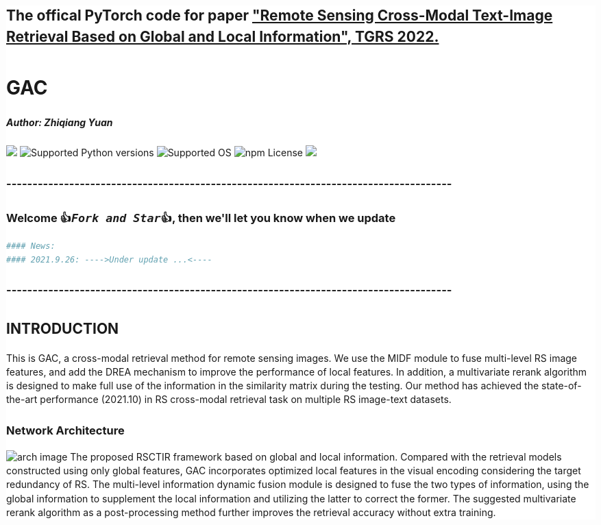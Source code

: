 ## The offical PyTorch code for paper ["Remote Sensing Cross-Modal Text-Image Retrieval Based on Global and Local Information", TGRS 2022.](https://doi.org/10.1109/TGRS.2022.3163706)

# GAC

##### Author: Zhiqiang Yuan

<a href="https://github.com/xiaoyuan1996/retrievalSystem"><img src="https://travis-ci.org/Cadene/block.bootstrap.pytorch.svg?branch=master"/></a>
![Supported Python versions](https://img.shields.io/badge/python-3.7-blue.svg)
![Supported OS](https://img.shields.io/badge/Supported%20OS-Linux-yellow.svg)
![npm License](https://img.shields.io/npm/l/mithril.svg)
<a href="https://pypi.org/project/mitype/"><img src="https://img.shields.io/pypi/v/mitype.svg"></a>

### -------------------------------------------------------------------------------------

### Welcome :+1:_<big>`Fork and Star`</big>_:+1:, then we'll let you know when we update

```bash
#### News:
#### 2021.9.26: ---->Under update ...<----
```

### -------------------------------------------------------------------------------------

## INTRODUCTION

This is GAC, a cross-modal retrieval method for remote sensing images.
We use the MIDF module to fuse multi-level RS image features, and add the DREA mechanism to improve the performance of local features.
In addition, a multivariate rerank algorithm is designed to make full use of the information in the similarity matrix during the testing.
Our method has achieved the state-of-the-art performance (2021.10) in RS cross-modal retrieval task on multiple RS image-text datasets.

### Network Architecture

![arch image](./figure/GAC.jpg)
The proposed RSCTIR framework based on global and local information. Compared with the retrieval models constructed using only global features, GAC incorporates optimized local features in the visual encoding considering the target redundancy of RS. The multi-level information dynamic fusion module is designed to fuse the two types of information, using the global information to supplement the local information and utilizing the latter to correct the former. The suggested multivariate rerank algorithm as a post-processing method further improves the retrieval accuracy without extra training.

